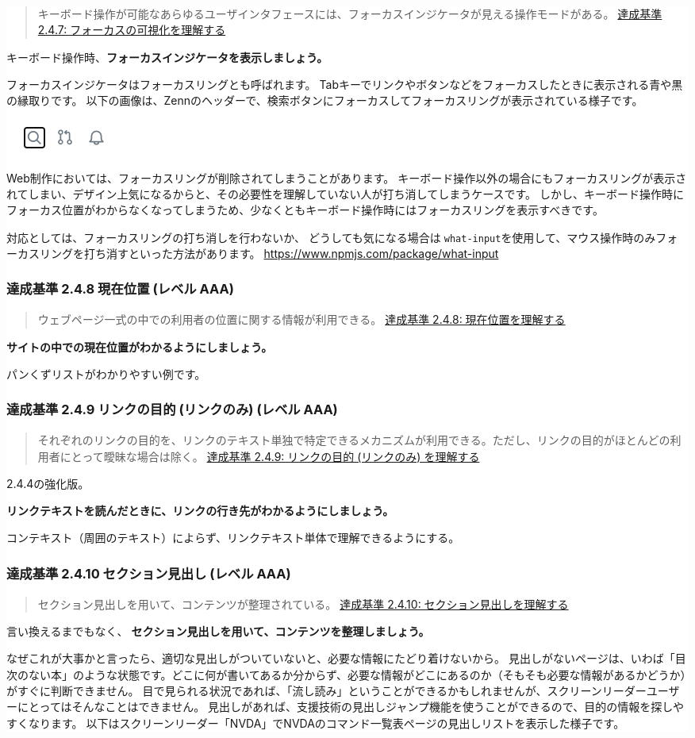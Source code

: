 > キーボード操作が可能なあらゆるユーザインタフェースには、フォーカスインジケータが見える操作モードがある。
> [達成基準 2.4.7: フォーカスの可視化を理解する](https://waic.jp/translations/WCAG21/Understanding/focus-visible.html)

キーボード操作時、**フォーカスインジケータを表示しましょう。**

フォーカスインジケータはフォーカスリングとも呼ばれます。
Tabキーでリンクやボタンなどをフォーカスしたときに表示される青や黒の縁取りです。
以下の画像は、Zennのヘッダーで、検索ボタンにフォーカスしてフォーカスリングが表示されている様子です。

![](images/easy-japanese-wcag/2023-05-23-01-01-23.png)

Web制作においては、フォーカスリングが削除されてしまうことがあります。
キーボード操作以外の場合にもフォーカスリングが表示されてしまい、デザイン上気になるからと、その必要性を理解していない人が打ち消してしまうケースです。
しかし、キーボード操作時にフォーカス位置がわからなくなってしまうため、少なくともキーボード操作時にはフォーカスリングを表示すべきです。

対応としては、フォーカスリングの打ち消しを行わないか、
どうしても気になる場合は `what-input`を使用して、マウス操作時のみフォーカスリングを打ち消すといった方法があります。
https://www.npmjs.com/package/what-input

### 達成基準 2.4.8 現在位置 (レベル AAA)

> ウェブページ一式の中での利用者の位置に関する情報が利用できる。
> [達成基準 2.4.8: 現在位置を理解する](https://waic.jp/translations/WCAG21/Understanding/location.html)

**サイトの中での現在位置がわかるようにしましょう。**

パンくずリストがわかりやすい例です。

### 達成基準 2.4.9 リンクの目的 (リンクのみ) (レベル AAA)

> それぞれのリンクの目的を、リンクのテキスト単独で特定できるメカニズムが利用できる。ただし、リンクの目的がほとんどの利用者にとって曖昧な場合は除く。
> [達成基準 2.4.9: リンクの目的 (リンクのみ) を理解する](https://waic.jp/translations/WCAG21/Understanding/link-purpose-link-only.html)

2.4.4の強化版。

**リンクテキストを読んだときに、リンクの行き先がわかるようにしましょう。**

コンテキスト（周囲のテキスト）によらず、リンクテキスト単体で理解できるようにする。

### 達成基準 2.4.10 セクション見出し (レベル AAA)

> セクション見出しを用いて、コンテンツが整理されている。
> [達成基準 2.4.10: セクション見出しを理解する](https://waic.jp/translations/WCAG21/Understanding/section-headings.html)

言い換えるまでもなく、
**セクション見出しを用いて、コンテンツを整理しましょう。**

なぜこれが大事かと言ったら、適切な見出しがついていないと、必要な情報にたどり着けないから。
見出しがないページは、いわば「目次のない本」のような状態です。どこに何が書いてあるか分からず、必要な情報がどこにあるのか（そもそも必要な情報があるかどうか）がすぐに判断できません。
目で見られる状況であれば、「流し読み」ということができるかもしれませんが、スクリーンリーダーユーザーにとってはそんなことはできません。
見出しがあれば、支援技術の見出しジャンプ機能を使うことができるので、目的の情報を探しやすくなります。
以下はスクリーンリーダー「NVDA」でNVDAのコマンド一覧表ページの見出しリストを表示した様子です。
